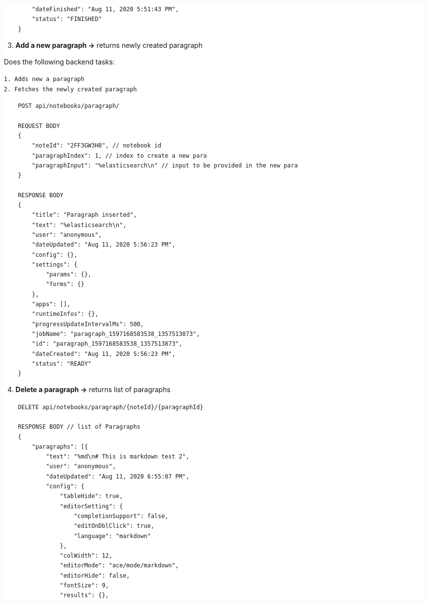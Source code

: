 ```
        "dateFinished": "Aug 11, 2020 5:51:43 PM",
        "status": "FINISHED"
    }
```

3. **Add a new paragraph →** returns newly created paragraph

Does the following backend tasks:

    1. Adds new a paragraph
    2. Fetches the newly created paragraph

```
    POST api/notebooks/paragraph/

    REQUEST BODY
    {
        "noteId": "2FF3GW3H8", // notebook id
        "paragraphIndex": 1, // index to create a new para
        "paragraphInput": "%elasticsearch\n" // input to be provided in the new para
    }

    RESPONSE BODY
    {
        "title": "Paragraph inserted",
        "text": "%elasticsearch\n",
        "user": "anonymous",
        "dateUpdated": "Aug 11, 2020 5:56:23 PM",
        "config": {},
        "settings": {
            "params": {},
            "forms": {}
        },
        "apps": [],
        "runtimeInfos": {},
        "progressUpdateIntervalMs": 500,
        "jobName": "paragraph_1597168583538_1357513873",
        "id": "paragraph_1597168583538_1357513873",
        "dateCreated": "Aug 11, 2020 5:56:23 PM",
        "status": "READY"
    }
```

4. **Delete a paragraph →** returns list of paragraphs

```
    DELETE api/notebooks/paragraph/{noteId}/{paragraphId}

    RESPONSE BODY // list of Paragraphs
    {
        "paragraphs": [{
            "text": "%md\n# This is markdown test 2",
            "user": "anonymous",
            "dateUpdated": "Aug 11, 2020 6:55:07 PM",
            "config": {
                "tableHide": true,
                "editorSetting": {
                    "completionSupport": false,
                    "editOnDblClick": true,
                    "language": "markdown"
                },
                "colWidth": 12,
                "editorMode": "ace/mode/markdown",
                "editorHide": false,
                "fontSize": 9,
                "results": {},
```